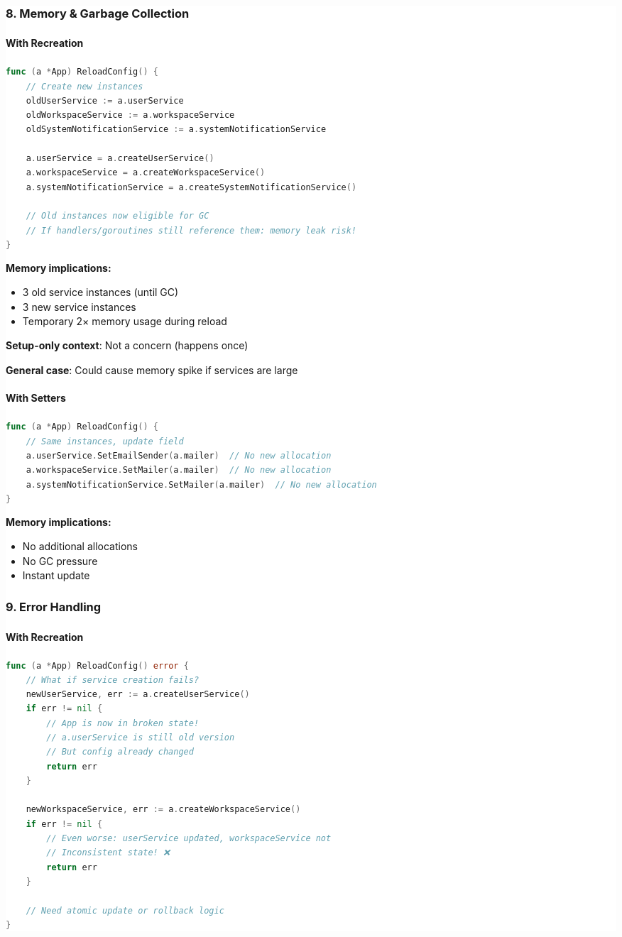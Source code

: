 ### 8. Memory & Garbage Collection

#### With Recreation
```go
func (a *App) ReloadConfig() {
    // Create new instances
    oldUserService := a.userService
    oldWorkspaceService := a.workspaceService
    oldSystemNotificationService := a.systemNotificationService
    
    a.userService = a.createUserService()
    a.workspaceService = a.createWorkspaceService()
    a.systemNotificationService = a.createSystemNotificationService()
    
    // Old instances now eligible for GC
    // If handlers/goroutines still reference them: memory leak risk!
}
```

**Memory implications:**
- 3 old service instances (until GC)
- 3 new service instances
- Temporary 2× memory usage during reload

**Setup-only context**: Not a concern (happens once)

**General case**: Could cause memory spike if services are large

#### With Setters
```go
func (a *App) ReloadConfig() {
    // Same instances, update field
    a.userService.SetEmailSender(a.mailer)  // No new allocation
    a.workspaceService.SetMailer(a.mailer)  // No new allocation
    a.systemNotificationService.SetMailer(a.mailer)  // No new allocation
}
```

**Memory implications:**
- No additional allocations
- No GC pressure
- Instant update

### 9. Error Handling

#### With Recreation
```go
func (a *App) ReloadConfig() error {
    // What if service creation fails?
    newUserService, err := a.createUserService()
    if err != nil {
        // App is now in broken state!
        // a.userService is still old version
        // But config already changed
        return err
    }
    
    newWorkspaceService, err := a.createWorkspaceService()
    if err != nil {
        // Even worse: userService updated, workspaceService not
        // Inconsistent state! ❌
        return err
    }
    
    // Need atomic update or rollback logic
}
```